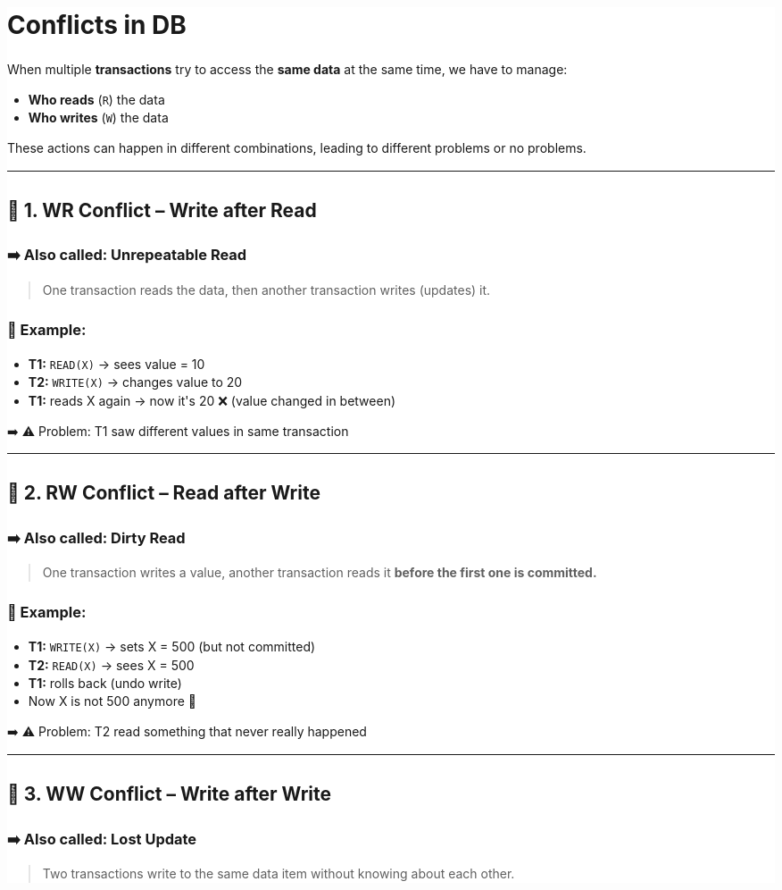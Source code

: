 


# Conflicts in DB
When multiple **transactions** try to access the **same data** at the same time, we have to manage:

* **Who reads** (`R`) the data
* **Who writes** (`W`) the data

These actions can happen in different combinations, leading to different problems or no problems.

---

## 🔹 1. **WR Conflict** – Write **after** Read

### ➡️ Also called: **Unrepeatable Read**

> One transaction reads the data, then another transaction writes (updates) it.

### 🔧 Example:

* **T1:** `READ(X)` → sees value = 10
* **T2:** `WRITE(X)` → changes value to 20
* **T1:** reads X again → now it's 20 ❌ (value changed in between)

➡️ ⚠️ Problem: T1 saw different values in same transaction

---

## 🔹 2. **RW Conflict** – Read **after** Write

### ➡️ Also called: **Dirty Read**

> One transaction writes a value, another transaction reads it **before the first one is committed.**

### 🔧 Example:

* **T1:** `WRITE(X)` → sets X = 500 (but not committed)
* **T2:** `READ(X)` → sees X = 500
* **T1:** rolls back (undo write)
* Now X is not 500 anymore 😬

➡️ ⚠️ Problem: T2 read something that never really happened

---

## 🔹 3. **WW Conflict** – Write **after** Write

### ➡️ Also called: **Lost Update**

> Two transactions write to the same data item without knowing about each other.
